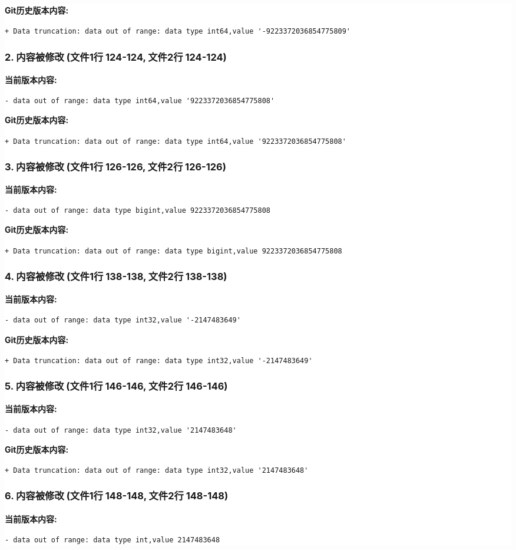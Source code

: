 **Git历史版本内容:**
```
+ Data truncation: data out of range: data type int64,value '-9223372036854775809'
```

### 2. 内容被修改 (文件1行 124-124, 文件2行 124-124)

**当前版本内容:**
```
- data out of range: data type int64,value '9223372036854775808'
```

**Git历史版本内容:**
```
+ Data truncation: data out of range: data type int64,value '9223372036854775808'
```

### 3. 内容被修改 (文件1行 126-126, 文件2行 126-126)

**当前版本内容:**
```
- data out of range: data type bigint,value 9223372036854775808
```

**Git历史版本内容:**
```
+ Data truncation: data out of range: data type bigint,value 9223372036854775808
```

### 4. 内容被修改 (文件1行 138-138, 文件2行 138-138)

**当前版本内容:**
```
- data out of range: data type int32,value '-2147483649'
```

**Git历史版本内容:**
```
+ Data truncation: data out of range: data type int32,value '-2147483649'
```

### 5. 内容被修改 (文件1行 146-146, 文件2行 146-146)

**当前版本内容:**
```
- data out of range: data type int32,value '2147483648'
```

**Git历史版本内容:**
```
+ Data truncation: data out of range: data type int32,value '2147483648'
```

### 6. 内容被修改 (文件1行 148-148, 文件2行 148-148)

**当前版本内容:**
```
- data out of range: data type int,value 2147483648
```
